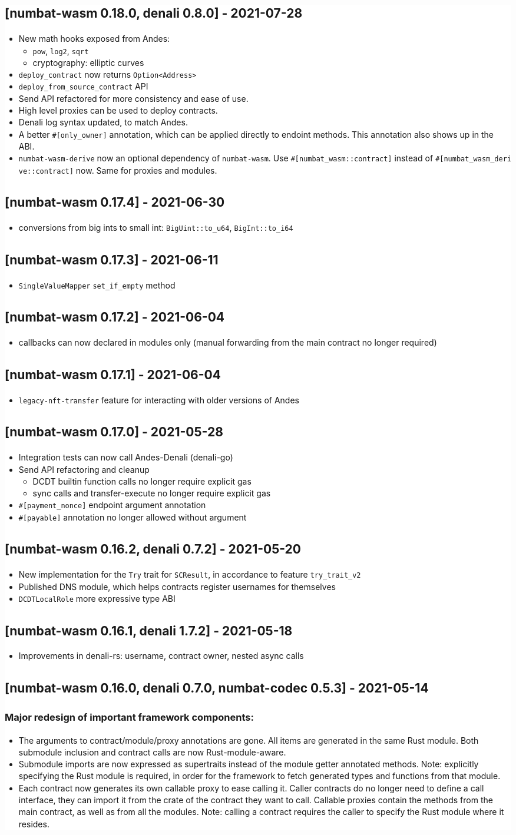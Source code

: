 ## [numbat-wasm 0.18.0, denali 0.8.0] - 2021-07-28

- New math hooks exposed from Andes:
	- `pow`, `log2`, `sqrt`
	- cryptography: elliptic curves
- `deploy_contract` now returns `Option<Address>`
- `deploy_from_source_contract` API
- Send API refactored for more consistency and ease of use.
- High level proxies can be used to deploy contracts.
- Denali log syntax updated, to match Andes.
- A better `#[only_owner]` annotation, which can be applied directly to endoint methods. This annotation also shows up in the ABI.
- `numbat-wasm-derive` now an optional dependency of `numbat-wasm`. Use `#[numbat_wasm::contract]` instead of `#[numbat_wasm_derive::contract]` now. Same for proxies and modules.

## [numbat-wasm 0.17.4] - 2021-06-30
- conversions from big ints to small int: `BigUint::to_u64`, `BigInt::to_i64`

## [numbat-wasm 0.17.3] - 2021-06-11
- `SingleValueMapper` `set_if_empty` method

## [numbat-wasm 0.17.2] - 2021-06-04
- callbacks can now declared in modules only (manual forwarding from the main contract no longer required)

## [numbat-wasm 0.17.1] - 2021-06-04
- `legacy-nft-transfer` feature for interacting with older versions of Andes

## [numbat-wasm 0.17.0] - 2021-05-28
- Integration tests can now call Andes-Denali (denali-go)
- Send API refactoring and cleanup
	- DCDT builtin function calls no longer require explicit gas
	- sync calls and transfer-execute no longer require explicit gas
- `#[payment_nonce]` endpoint argument annotation
- `#[payable]` annotation no longer allowed without argument

## [numbat-wasm 0.16.2, denali 0.7.2] - 2021-05-20
- New implementation for the `Try` trait for `SCResult`, in accordance to feature `try_trait_v2`
- Published DNS module, which helps contracts register usernames for themselves
- `DCDTLocalRole` more expressive type ABI

## [numbat-wasm 0.16.1, denali 1.7.2] - 2021-05-18
- Improvements in denali-rs: username, contract owner, nested async calls

## [numbat-wasm 0.16.0, denali 0.7.0, numbat-codec 0.5.3] - 2021-05-14
### Major redesign of important framework components:
- The arguments to contract/module/proxy annotations are gone. All items are generated in the same Rust module. Both submodule inclusion and contract calls are now Rust-module-aware.
- Submodule imports are now expressed as supertraits instead of the module getter annotated methods. Note: explicitly specifying the Rust module is required, in order for the framework to fetch generated types and functions from that module.
- Each contract now generates its own callable proxy to ease calling it. Caller contracts do no longer need to define a call interface, they can import it from the crate of the contract they want to call. Callable proxies contain the methods from the main contract, as well as from all the modules. Note: calling a contract requires the caller to specify the Rust module where it resides.